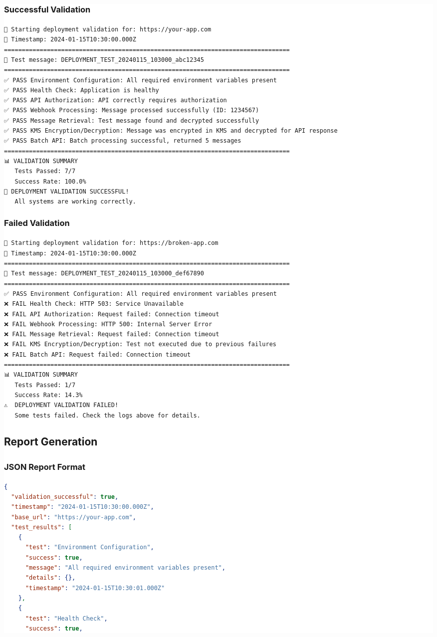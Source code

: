 ### Successful Validation
```
🚀 Starting deployment validation for: https://your-app.com
📅 Timestamp: 2024-01-15T10:30:00.000Z
================================================================================
🧪 Test message: DEPLOYMENT_TEST_20240115_103000_abc12345
================================================================================
✅ PASS Environment Configuration: All required environment variables present
✅ PASS Health Check: Application is healthy
✅ PASS API Authorization: API correctly requires authorization
✅ PASS Webhook Processing: Message processed successfully (ID: 1234567)
✅ PASS Message Retrieval: Test message found and decrypted successfully
✅ PASS KMS Encryption/Decryption: Message was encrypted in KMS and decrypted for API response
✅ PASS Batch API: Batch processing successful, returned 5 messages
================================================================================
📊 VALIDATION SUMMARY
   Tests Passed: 7/7
   Success Rate: 100.0%
🎉 DEPLOYMENT VALIDATION SUCCESSFUL!
   All systems are working correctly.
```

### Failed Validation
```
🚀 Starting deployment validation for: https://broken-app.com
📅 Timestamp: 2024-01-15T10:30:00.000Z
================================================================================
🧪 Test message: DEPLOYMENT_TEST_20240115_103000_def67890
================================================================================
✅ PASS Environment Configuration: All required environment variables present
❌ FAIL Health Check: HTTP 503: Service Unavailable
❌ FAIL API Authorization: Request failed: Connection timeout
❌ FAIL Webhook Processing: HTTP 500: Internal Server Error
❌ FAIL Message Retrieval: Request failed: Connection timeout
❌ FAIL KMS Encryption/Decryption: Test not executed due to previous failures
❌ FAIL Batch API: Request failed: Connection timeout
================================================================================
📊 VALIDATION SUMMARY
   Tests Passed: 1/7
   Success Rate: 14.3%
⚠️  DEPLOYMENT VALIDATION FAILED!
   Some tests failed. Check the logs above for details.
```

## Report Generation

### JSON Report Format
```json
{
  "validation_successful": true,
  "timestamp": "2024-01-15T10:30:00.000Z",
  "base_url": "https://your-app.com",
  "test_results": [
    {
      "test": "Environment Configuration",
      "success": true,
      "message": "All required environment variables present",
      "details": {},
      "timestamp": "2024-01-15T10:30:01.000Z"
    },
    {
      "test": "Health Check",
      "success": true,
```